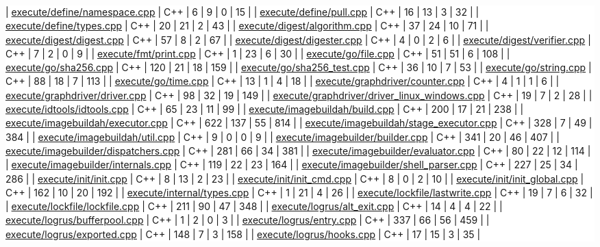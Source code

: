 | [execute/define/namespace.cpp](/execute/define/namespace.cpp) | C++ | 6 | 9 | 0 | 15 |
| [execute/define/pull.cpp](/execute/define/pull.cpp) | C++ | 16 | 13 | 3 | 32 |
| [execute/define/types.cpp](/execute/define/types.cpp) | C++ | 20 | 21 | 2 | 43 |
| [execute/digest/algorithm.cpp](/execute/digest/algorithm.cpp) | C++ | 37 | 24 | 10 | 71 |
| [execute/digest/digest.cpp](/execute/digest/digest.cpp) | C++ | 57 | 8 | 2 | 67 |
| [execute/digest/digester.cpp](/execute/digest/digester.cpp) | C++ | 4 | 0 | 2 | 6 |
| [execute/digest/verifier.cpp](/execute/digest/verifier.cpp) | C++ | 7 | 2 | 0 | 9 |
| [execute/fmt/print.cpp](/execute/fmt/print.cpp) | C++ | 1 | 23 | 6 | 30 |
| [execute/go/file.cpp](/execute/go/file.cpp) | C++ | 51 | 51 | 6 | 108 |
| [execute/go/sha256.cpp](/execute/go/sha256.cpp) | C++ | 120 | 21 | 18 | 159 |
| [execute/go/sha256_test.cpp](/execute/go/sha256_test.cpp) | C++ | 36 | 10 | 7 | 53 |
| [execute/go/string.cpp](/execute/go/string.cpp) | C++ | 88 | 18 | 7 | 113 |
| [execute/go/time.cpp](/execute/go/time.cpp) | C++ | 13 | 1 | 4 | 18 |
| [execute/graphdriver/counter.cpp](/execute/graphdriver/counter.cpp) | C++ | 4 | 1 | 1 | 6 |
| [execute/graphdriver/driver.cpp](/execute/graphdriver/driver.cpp) | C++ | 98 | 32 | 19 | 149 |
| [execute/graphdriver/driver_linux_windows.cpp](/execute/graphdriver/driver_linux_windows.cpp) | C++ | 19 | 7 | 2 | 28 |
| [execute/idtools/idtools.cpp](/execute/idtools/idtools.cpp) | C++ | 65 | 23 | 11 | 99 |
| [execute/imagebuildah/build.cpp](/execute/imagebuildah/build.cpp) | C++ | 200 | 17 | 21 | 238 |
| [execute/imagebuildah/executor.cpp](/execute/imagebuildah/executor.cpp) | C++ | 622 | 137 | 55 | 814 |
| [execute/imagebuildah/stage_executor.cpp](/execute/imagebuildah/stage_executor.cpp) | C++ | 328 | 7 | 49 | 384 |
| [execute/imagebuildah/util.cpp](/execute/imagebuildah/util.cpp) | C++ | 9 | 0 | 0 | 9 |
| [execute/imagebuilder/builder.cpp](/execute/imagebuilder/builder.cpp) | C++ | 341 | 20 | 46 | 407 |
| [execute/imagebuilder/dispatchers.cpp](/execute/imagebuilder/dispatchers.cpp) | C++ | 281 | 66 | 34 | 381 |
| [execute/imagebuilder/evaluator.cpp](/execute/imagebuilder/evaluator.cpp) | C++ | 80 | 22 | 12 | 114 |
| [execute/imagebuilder/internals.cpp](/execute/imagebuilder/internals.cpp) | C++ | 119 | 22 | 23 | 164 |
| [execute/imagebuilder/shell_parser.cpp](/execute/imagebuilder/shell_parser.cpp) | C++ | 227 | 25 | 34 | 286 |
| [execute/init/init.cpp](/execute/init/init.cpp) | C++ | 8 | 13 | 2 | 23 |
| [execute/init/init_cmd.cpp](/execute/init/init_cmd.cpp) | C++ | 8 | 0 | 2 | 10 |
| [execute/init/init_global.cpp](/execute/init/init_global.cpp) | C++ | 162 | 10 | 20 | 192 |
| [execute/internal/types.cpp](/execute/internal/types.cpp) | C++ | 1 | 21 | 4 | 26 |
| [execute/lockfile/lastwrite.cpp](/execute/lockfile/lastwrite.cpp) | C++ | 19 | 7 | 6 | 32 |
| [execute/lockfile/lockfile.cpp](/execute/lockfile/lockfile.cpp) | C++ | 211 | 90 | 47 | 348 |
| [execute/logrus/alt_exit.cpp](/execute/logrus/alt_exit.cpp) | C++ | 14 | 4 | 4 | 22 |
| [execute/logrus/bufferpool.cpp](/execute/logrus/bufferpool.cpp) | C++ | 1 | 2 | 0 | 3 |
| [execute/logrus/entry.cpp](/execute/logrus/entry.cpp) | C++ | 337 | 66 | 56 | 459 |
| [execute/logrus/exported.cpp](/execute/logrus/exported.cpp) | C++ | 148 | 7 | 3 | 158 |
| [execute/logrus/hooks.cpp](/execute/logrus/hooks.cpp) | C++ | 17 | 15 | 3 | 35 |
